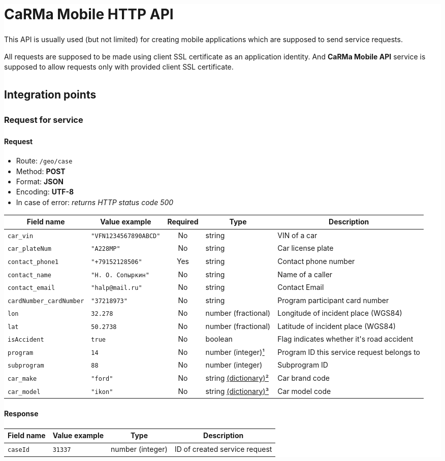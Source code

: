 # CaRMa Mobile HTTP API

This API is usually used (but not limited) for creating mobile applications
which are supposed to send service requests.

All requests are supposed to be made using client SSL certificate as an
application identity. And __CaRMa Mobile API__ service is supposed to allow
requests only with provided client SSL certificate.

## Integration points

### Request for service

#### Request

- Route: `/geo/case`
- Method: __POST__
- Format: __JSON__
- Encoding: __UTF-8__
- In case of error: _returns HTTP status code 500_

| Field name              | Value example         | Required | Type                            | Description                                |
| ---                     | ---                   | :-:      | -                               | ---                                        |
| `car_vin`               | `"VFN1234567890ABCD"` | No       | string                          | VIN of a car                               |
| `car_plateNum`          | `"А228МР"`            | No       | string                          | Car license plate                          |
| `contact_phone1`        | `"+79152128506"`      | Yes      | string                          | Contact phone number                       |
| `contact_name`          | `"Н. О. Сопыркин"`    | No       | string                          | Name of a caller                           |
| `contact_email`         | `"halp@mail.ru"`      | No       | string                          | Contact Email                              |
| `cardNumber_cardNumber` | `"37218973"`          | No       | string                          | Program participant card number            |
| `lon`                   | `32.278`              | No       | number (fractional)             | Longitude of incident place (WGS84)        |
| `lat`                   | `50.2738`             | No       | number (fractional)             | Latitude of incident place (WGS84)         |
| `isAccident`            | `true`                | No       | boolean                         | Flag indicates whether it's road accident  |
| `program`               | `14`                  | No       | number (integer)[¹](#note-1)    | Program ID this service request belongs to |
| `subprogram`            | `88`                  | No       | number (integer)                | Subprogram ID                              |
| `car_make`              | `"ford"`              | No       | string [(dictionary)²](#note-2) | Car brand code                             |
| `car_model`             | `"ikon"`              | No       | string [(dictionary)³](#note-3) | Car model code                             |

#### Response

| Field name | Value example | Type             | Description                   |
| ---        | ---           | -                | ---                           |
| `caseId`   | `31337`       | number (integer) | ID of created service request |
